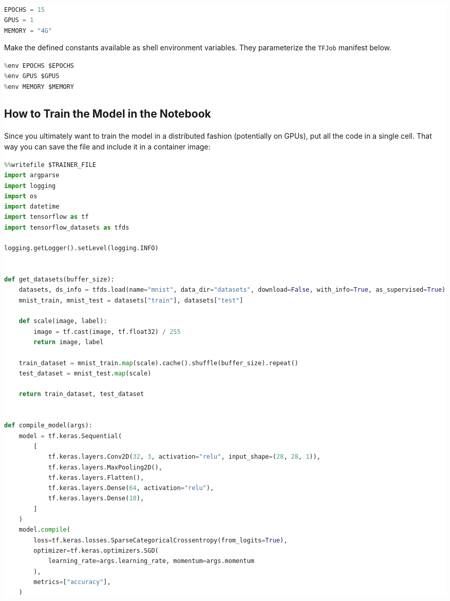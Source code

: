 
```python
EPOCHS = 15
GPUS = 1
MEMORY = "4G"
```

Make the defined constants available as shell environment variables. They parameterize the `TFJob` manifest below.


```python
%env EPOCHS $EPOCHS
%env GPUS $GPUS
%env MEMORY $MEMORY
```

## How to Train the Model in the Notebook
Since you ultimately want to train the model in a distributed fashion (potentially on GPUs), put all the code in a single cell.
That way you can save the file and include it in a container image:


```python
%%writefile $TRAINER_FILE
import argparse
import logging
import os
import datetime
import tensorflow as tf
import tensorflow_datasets as tfds

logging.getLogger().setLevel(logging.INFO)


def get_datasets(buffer_size):
    datasets, ds_info = tfds.load(name="mnist", data_dir="datasets", download=False, with_info=True, as_supervised=True)
    mnist_train, mnist_test = datasets["train"], datasets["test"]

    def scale(image, label):
        image = tf.cast(image, tf.float32) / 255
        return image, label

    train_dataset = mnist_train.map(scale).cache().shuffle(buffer_size).repeat()
    test_dataset = mnist_test.map(scale)

    return train_dataset, test_dataset


def compile_model(args):
    model = tf.keras.Sequential(
        [
            tf.keras.layers.Conv2D(32, 3, activation="relu", input_shape=(28, 28, 1)),
            tf.keras.layers.MaxPooling2D(),
            tf.keras.layers.Flatten(),
            tf.keras.layers.Dense(64, activation="relu"),
            tf.keras.layers.Dense(10),
        ]
    )
    model.compile(
        loss=tf.keras.losses.SparseCategoricalCrossentropy(from_logits=True),
        optimizer=tf.keras.optimizers.SGD(
            learning_rate=args.learning_rate, momentum=args.momentum
        ),
        metrics=["accuracy"],
    )
```

[//]: # "WARNING: This page is auto-generated from Jupyter notebooks and should not be modified directly."